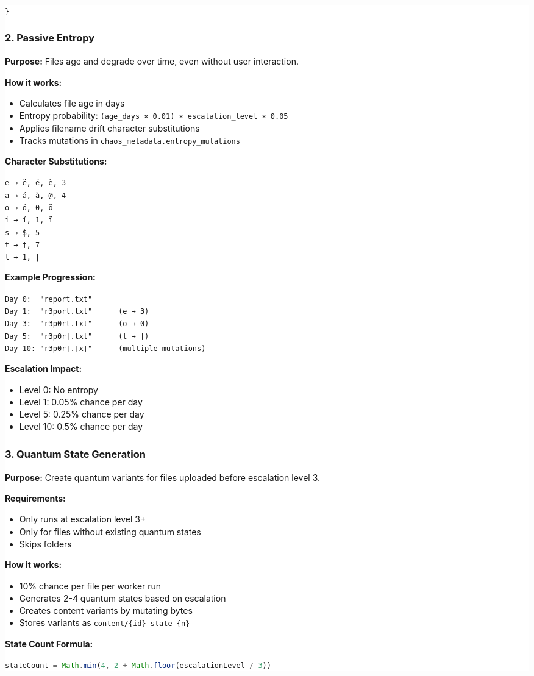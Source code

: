 ```typescript
}
```

### 2. Passive Entropy

**Purpose:** Files age and degrade over time, even without user interaction.

**How it works:**
- Calculates file age in days
- Entropy probability: `(age_days × 0.01) × escalation_level × 0.05`
- Applies filename drift character substitutions
- Tracks mutations in `chaos_metadata.entropy_mutations`

**Character Substitutions:**
```
e → ë, é, è, 3
a → á, à, @, 4
o → ó, 0, ö
i → í, 1, ï
s → $, 5
t → †, 7
l → 1, |
```

**Example Progression:**
```
Day 0:  "report.txt"
Day 1:  "r3port.txt"      (e → 3)
Day 3:  "r3p0rt.txt"      (o → 0)
Day 5:  "r3p0r†.txt"      (t → †)
Day 10: "r3p0r†.†x†"      (multiple mutations)
```

**Escalation Impact:**
- Level 0: No entropy
- Level 1: 0.05% chance per day
- Level 5: 0.25% chance per day
- Level 10: 0.5% chance per day

### 3. Quantum State Generation

**Purpose:** Create quantum variants for files uploaded before escalation level 3.

**Requirements:**
- Only runs at escalation level 3+
- Only for files without existing quantum states
- Skips folders

**How it works:**
- 10% chance per file per worker run
- Generates 2-4 quantum states based on escalation
- Creates content variants by mutating bytes
- Stores variants as `content/{id}-state-{n}`

**State Count Formula:**
```typescript
stateCount = Math.min(4, 2 + Math.floor(escalationLevel / 3))
```
